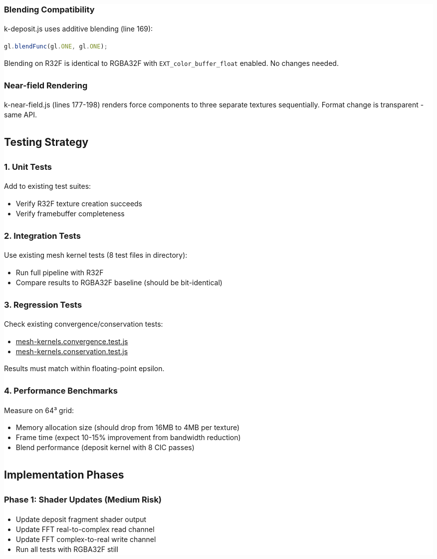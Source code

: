 ### Blending Compatibility

k-deposit.js uses additive blending (line 169):
```javascript
gl.blendFunc(gl.ONE, gl.ONE);
```

Blending on R32F is identical to RGBA32F with `EXT_color_buffer_float` enabled. No changes needed.

### Near-field Rendering

k-near-field.js (lines 177-198) renders force components to three separate textures sequentially. Format change is transparent - same API.

## Testing Strategy

### 1. Unit Tests

Add to existing test suites:
- Verify R32F texture creation succeeds
- Verify framebuffer completeness

### 2. Integration Tests

Use existing mesh kernel tests (8 test files in directory):
- Run full pipeline with R32F
- Compare results to RGBA32F baseline (should be bit-identical)

### 3. Regression Tests

Check existing convergence/conservation tests:
- [mesh-kernels.convergence.test.js](../particle-system/gravity-mesh-kernels/mesh-kernels.convergence.test.js)
- [mesh-kernels.conservation.test.js](../particle-system/gravity-mesh-kernels/mesh-kernels.conservation.test.js)

Results must match within floating-point epsilon.

### 4. Performance Benchmarks

Measure on 64³ grid:
- Memory allocation size (should drop from 16MB to 4MB per texture)
- Frame time (expect 10-15% improvement from bandwidth reduction)
- Blend performance (deposit kernel with 8 CIC passes)

## Implementation Phases

### Phase 1: Shader Updates (Medium Risk)

- Update deposit fragment shader output
- Update FFT real-to-complex read channel
- Update FFT complex-to-real write channel
- Run all tests with RGBA32F still
